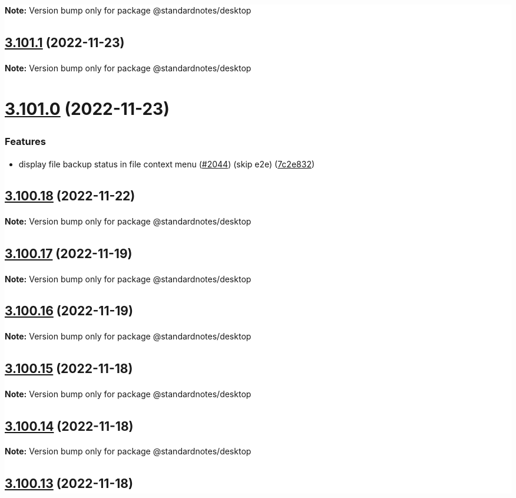**Note:** Version bump only for package @standardnotes/desktop

## [3.101.1](https://github.com/standardnotes/app/compare/@standardnotes/desktop@3.101.0...@standardnotes/desktop@3.101.1) (2022-11-23)

**Note:** Version bump only for package @standardnotes/desktop

# [3.101.0](https://github.com/standardnotes/app/compare/@standardnotes/desktop@3.100.18...@standardnotes/desktop@3.101.0) (2022-11-23)

### Features

* display file backup status in file context menu ([#2044](https://github.com/standardnotes/app/issues/2044)) (skip e2e) ([7c2e832](https://github.com/standardnotes/app/commit/7c2e832065d45676f1b69b7c386e789e2f76775e))

## [3.100.18](https://github.com/standardnotes/app/compare/@standardnotes/desktop@3.100.17...@standardnotes/desktop@3.100.18) (2022-11-22)

**Note:** Version bump only for package @standardnotes/desktop

## [3.100.17](https://github.com/standardnotes/app/compare/@standardnotes/desktop@3.100.16...@standardnotes/desktop@3.100.17) (2022-11-19)

**Note:** Version bump only for package @standardnotes/desktop

## [3.100.16](https://github.com/standardnotes/app/compare/@standardnotes/desktop@3.100.15...@standardnotes/desktop@3.100.16) (2022-11-19)

**Note:** Version bump only for package @standardnotes/desktop

## [3.100.15](https://github.com/standardnotes/app/compare/@standardnotes/desktop@3.100.14...@standardnotes/desktop@3.100.15) (2022-11-18)

**Note:** Version bump only for package @standardnotes/desktop

## [3.100.14](https://github.com/standardnotes/app/compare/@standardnotes/desktop@3.100.13...@standardnotes/desktop@3.100.14) (2022-11-18)

**Note:** Version bump only for package @standardnotes/desktop

## [3.100.13](https://github.com/standardnotes/app/compare/@standardnotes/desktop@3.100.12...@standardnotes/desktop@3.100.13) (2022-11-18)

